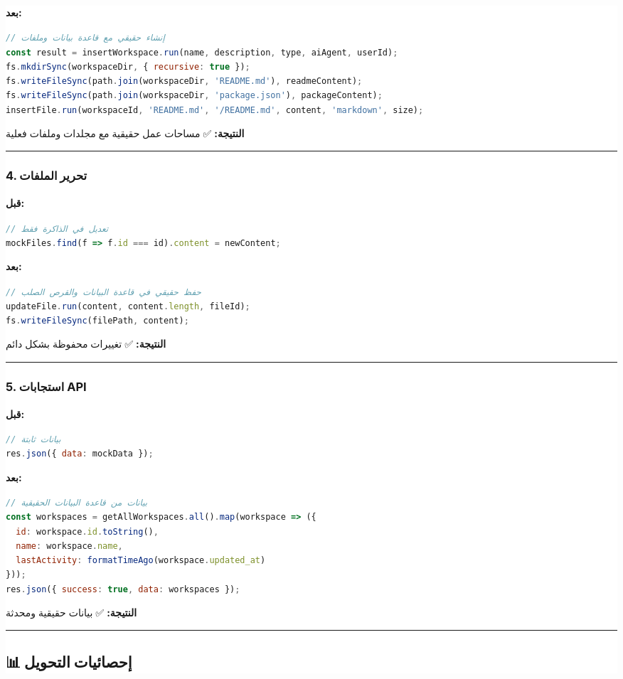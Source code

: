 **بعد:**
```javascript
// إنشاء حقيقي مع قاعدة بيانات وملفات
const result = insertWorkspace.run(name, description, type, aiAgent, userId);
fs.mkdirSync(workspaceDir, { recursive: true });
fs.writeFileSync(path.join(workspaceDir, 'README.md'), readmeContent);
fs.writeFileSync(path.join(workspaceDir, 'package.json'), packageContent);
insertFile.run(workspaceId, 'README.md', '/README.md', content, 'markdown', size);
```

**النتيجة:** ✅ مساحات عمل حقيقية مع مجلدات وملفات فعلية

---

### 4. **تحرير الملفات**
**قبل:**
```javascript
// تعديل في الذاكرة فقط
mockFiles.find(f => f.id === id).content = newContent;
```

**بعد:**
```javascript
// حفظ حقيقي في قاعدة البيانات والقرص الصلب
updateFile.run(content, content.length, fileId);
fs.writeFileSync(filePath, content);
```

**النتيجة:** ✅ تغييرات محفوظة بشكل دائم

---

### 5. **استجابات API**
**قبل:**
```javascript
// بيانات ثابتة
res.json({ data: mockData });
```

**بعد:**
```javascript
// بيانات من قاعدة البيانات الحقيقية
const workspaces = getAllWorkspaces.all().map(workspace => ({
  id: workspace.id.toString(),
  name: workspace.name,
  lastActivity: formatTimeAgo(workspace.updated_at)
}));
res.json({ success: true, data: workspaces });
```

**النتيجة:** ✅ بيانات حقيقية ومحدثة

---

## 📊 **إحصائيات التحويل**
